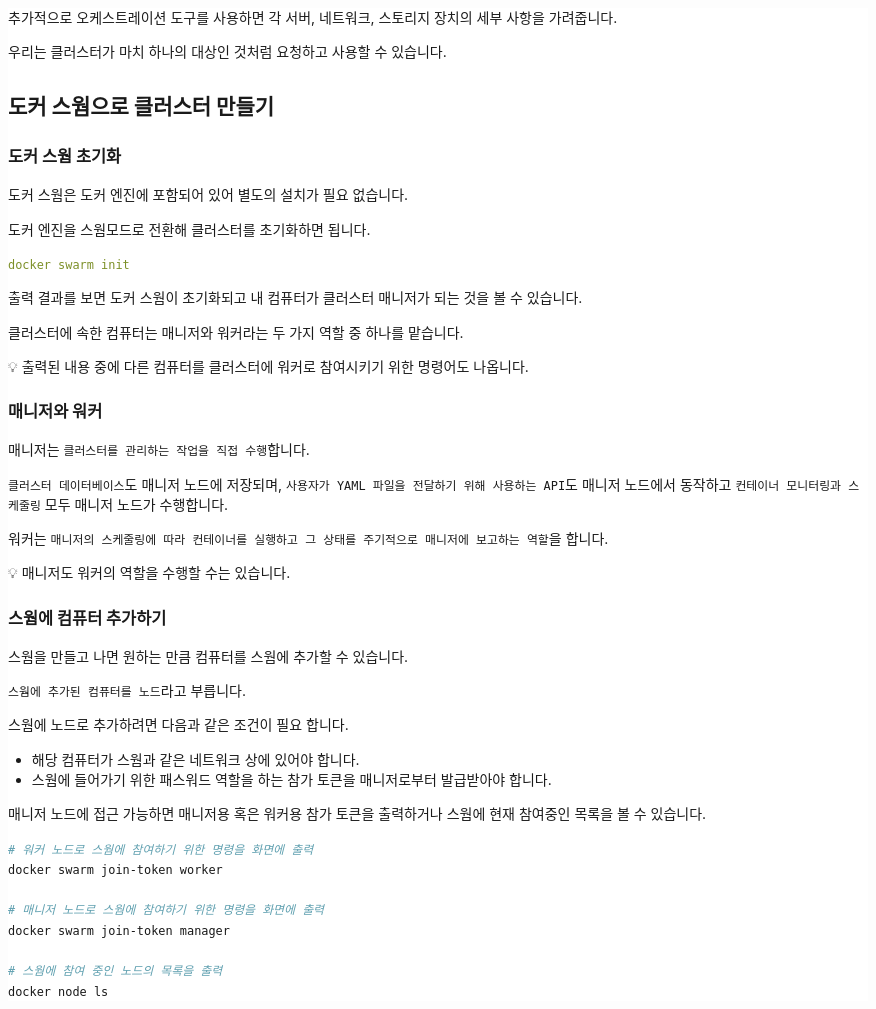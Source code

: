 추가적으로 오케스트레이션 도구를 사용하면 각 서버, 네트워크, 스토리지 장치의 세부 사항을 가려줍니다.

우리는 클러스터가 마치 하나의 대상인 것처럼 요청하고 사용할 수 있습니다.

## 도커 스웜으로 클러스터 만들기

### 도커 스웜 초기화

도커 스웜은 도커 엔진에 포함되어 있어 별도의 설치가 필요 없습니다.

도커 엔진을 스웜모드로 전환해 클러스터를 초기화하면 됩니다.

```yaml
docker swarm init
```

출력 결과를 보면 도커 스웜이 초기화되고 내 컴퓨터가 클러스터 매니저가 되는 것을 볼 수 있습니다.

클러스터에 속한 컴퓨터는 매니저와 워커라는 두 가지 역할 중 하나를 맡습니다.

<aside>
💡 출력된 내용 중에 다른 컴퓨터를 클러스터에 워커로 참여시키기 위한 명령어도 나옵니다.

</aside>

### 매니저와 워커

매니저는 `클러스터를 관리하는 작업을 직접 수행`합니다.

`클러스터 데이터베이스`도 매니저 노드에 저장되며, `사용자가 YAML 파일을 전달하기 위해 사용하는 API`도 매니저 노드에서 동작하고 `컨테이너 모니터링과 스케줄링` 모두 매니저 노드가 수행합니다.

워커는 `매니저의 스케줄링에 따라 컨테이너를 실행하고 그 상태를 주기적으로 매니저에 보고하는 역할`을 합니다.

<aside>
💡 매니저도 워커의 역할을 수행할 수는 있습니다.

</aside>

### 스웜에 컴퓨터 추가하기

스웜을 만들고 나면 원하는 만큼 컴퓨터를 스웜에 추가할 수 있습니다.

`스웜에 추가된 컴퓨터를 노드`라고 부릅니다.

스웜에 노드로 추가하려면 다음과 같은 조건이 필요 합니다.

- 해당 컴퓨터가 스웜과 같은 네트워크 상에 있어야 합니다.
- 스웜에 들어가기 위한 패스워드 역할을 하는 참가 토큰을 매니저로부터 발급받아야 합니다.

매니저 노드에 접근 가능하면 매니저용 혹은 워커용 참가 토큰을 출력하거나 스웜에 현재 참여중인 목록을 볼 수 있습니다.

```bash
# 워커 노드로 스웜에 참여하기 위한 명령을 화면에 출력
docker swarm join-token worker

# 매니저 노드로 스웜에 참여하기 위한 명령을 화면에 출력
docker swarm join-token manager

# 스웜에 참여 중인 노드의 목록을 출력
docker node ls
```
